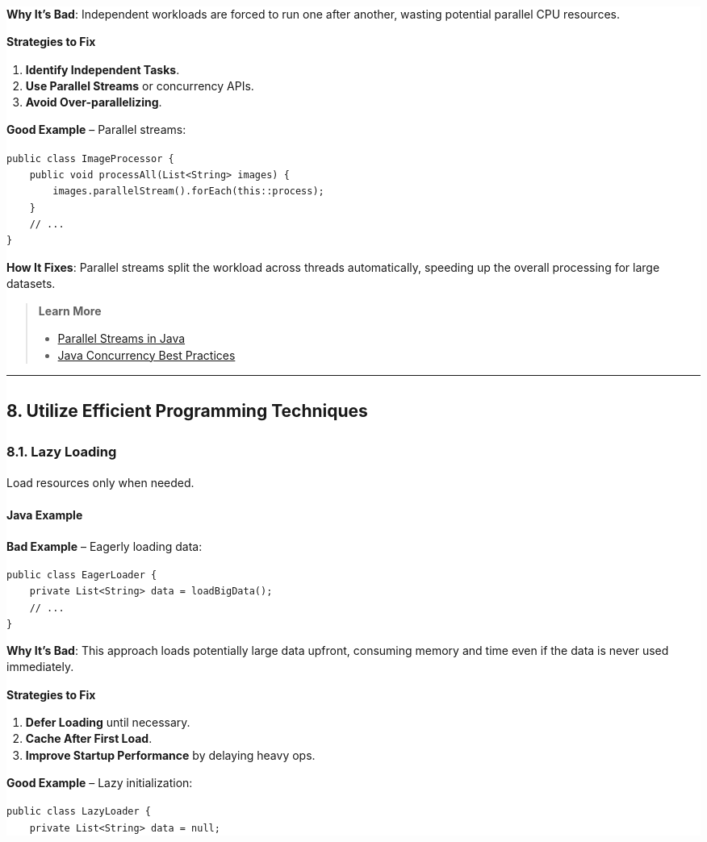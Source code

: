 **Why It’s Bad**: Independent workloads are forced to run one after another, wasting potential parallel CPU resources.

**Strategies to Fix**

1. **Identify Independent Tasks**.
2. **Use Parallel Streams** or concurrency APIs.
3. **Avoid Over-parallelizing**.

**Good Example** – Parallel streams:

    public class ImageProcessor {
        public void processAll(List<String> images) {
            images.parallelStream().forEach(this::process);
        }
        // ...
    }

**How It Fixes**: Parallel streams split the workload across threads automatically, speeding up the overall processing for large datasets.

> **Learn More**
>
> - [Parallel Streams in Java](https://docs.oracle.com/javase/8/docs/api/java/util/stream/Stream.html#parallel--)
> - [Java Concurrency Best Practices](https://www.baeldung.com/java-concurrency)

---

## 8. Utilize Efficient Programming Techniques

### 8.1. Lazy Loading

Load resources only when needed.

#### Java Example

**Bad Example** – Eagerly loading data:

    public class EagerLoader {
        private List<String> data = loadBigData();
        // ...
    }

**Why It’s Bad**: This approach loads potentially large data upfront, consuming memory and time even if the data is never used immediately.

**Strategies to Fix**

1. **Defer Loading** until necessary.
2. **Cache After First Load**.
3. **Improve Startup Performance** by delaying heavy ops.

**Good Example** – Lazy initialization:

    public class LazyLoader {
        private List<String> data = null;
